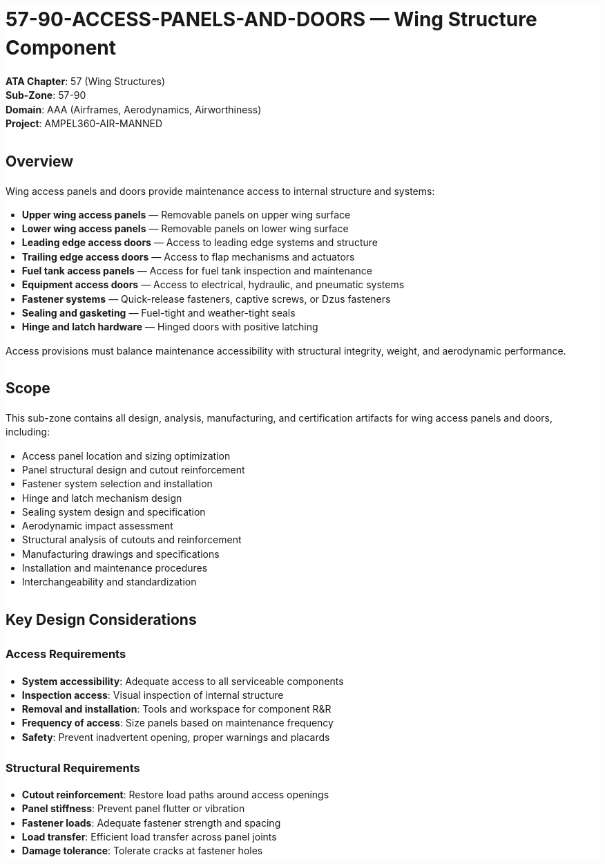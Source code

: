# 57-90-ACCESS-PANELS-AND-DOORS — Wing Structure Component

**ATA Chapter**: 57 (Wing Structures)  
**Sub-Zone**: 57-90  
**Domain**: AAA (Airframes, Aerodynamics, Airworthiness)  
**Project**: AMPEL360-AIR-MANNED

## Overview

Wing access panels and doors provide maintenance access to internal structure and systems:
- **Upper wing access panels** — Removable panels on upper wing surface
- **Lower wing access panels** — Removable panels on lower wing surface
- **Leading edge access doors** — Access to leading edge systems and structure
- **Trailing edge access doors** — Access to flap mechanisms and actuators
- **Fuel tank access panels** — Access for fuel tank inspection and maintenance
- **Equipment access doors** — Access to electrical, hydraulic, and pneumatic systems
- **Fastener systems** — Quick-release fasteners, captive screws, or Dzus fasteners
- **Sealing and gasketing** — Fuel-tight and weather-tight seals
- **Hinge and latch hardware** — Hinged doors with positive latching

Access provisions must balance maintenance accessibility with structural integrity, weight, and aerodynamic performance.

## Scope

This sub-zone contains all design, analysis, manufacturing, and certification artifacts for wing access panels and doors, including:
- Access panel location and sizing optimization
- Panel structural design and cutout reinforcement
- Fastener system selection and installation
- Hinge and latch mechanism design
- Sealing system design and specification
- Aerodynamic impact assessment
- Structural analysis of cutouts and reinforcement
- Manufacturing drawings and specifications
- Installation and maintenance procedures
- Interchangeability and standardization

## Key Design Considerations

### Access Requirements
- **System accessibility**: Adequate access to all serviceable components
- **Inspection access**: Visual inspection of internal structure
- **Removal and installation**: Tools and workspace for component R&R
- **Frequency of access**: Size panels based on maintenance frequency
- **Safety**: Prevent inadvertent opening, proper warnings and placards

### Structural Requirements
- **Cutout reinforcement**: Restore load paths around access openings
- **Panel stiffness**: Prevent panel flutter or vibration
- **Fastener loads**: Adequate fastener strength and spacing
- **Load transfer**: Efficient load transfer across panel joints
- **Damage tolerance**: Tolerate cracks at fastener holes
